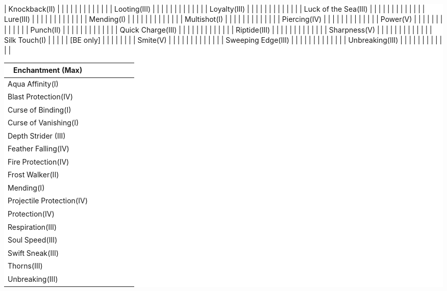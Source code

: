 | Knockback(II)                              |  |             |                                   |  |             |  |  |  |  |  |             |
| Looting(III)                               |  |             |                                   |  |             |  |  |  |  |  |             |
| Loyalty(III)                               |  |             |                                   |  |             |  |  |  |  |  |             |
| Luck of the Sea(III)                       |  |             |                                   |  |             |  |  |  |  |  |             |
| Lure(III)                                  |  |             |                                   |  |             |  |  |  |  |  |             |
| Mending(I)                                 |  |             |                                   |  |             |  |  |  |  |  |             |
| Multishot(I)                               |  |             |                                   |  |             |  |  |  |  |  |             |
| Piercing(IV)                               |  |             |                                   |  |             |  |  |  |  |  |             |
| Power(V)                                   |  |             |                                   |  |             |  |  |  |  |  |             |
| Punch(II)                                  |  |             |                                   |  |             |  |  |  |  |  |             |
| Quick Charge(III)                          |  |             |                                   |  |             |  |  |  |  |  |             |
| Riptide(III)                               |  |             |                                   |  |             |  |  |  |  |  |             |
| Sharpness(V)                               |  |             |                                   |  |             |  |  |  |  |  |             |
| Silk Touch(I)                              |  |             |                                   |  | ‌[BE  only] |  |  |  |  |  |             |
| Smite(V)                                   |  |             |                                   |  |             |  |  |  |  |  |             |
| Sweeping Edge(III)                         |  |             |                                   |  |             |  |  |  |  |  |             |
| Unbreaking(III)                            |  |             |                                   |  |             |  |  |  |  |  |             |

| Enchantment (Max)         |  |  |  |  |  |  |
|---------------------------|--|--|--|--|--|--|
| Aqua Affinity(I)          |  |  |  |  |  |  |
| Blast Protection(IV)      |  |  |  |  |  |  |
| Curse of Binding(I)       |  |  |  |  |  |  |
| Curse of Vanishing(I)     |  |  |  |  |  |  |
| Depth Strider (III)       |  |  |  |  |  |  |
| Feather Falling(IV)       |  |  |  |  |  |  |
| Fire Protection(IV)       |  |  |  |  |  |  |
| Frost Walker(II)          |  |  |  |  |  |  |
| Mending(I)                |  |  |  |  |  |  |
| Projectile Protection(IV) |  |  |  |  |  |  |
| Protection(IV)            |  |  |  |  |  |  |
| Respiration(III)          |  |  |  |  |  |  |
| Soul Speed(III)           |  |  |  |  |  |  |
| Swift Sneak(III)          |  |  |  |  |  |  |
| Thorns(III)               |  |  |  |  |  |  |
| Unbreaking(III)           |  |  |  |  |  |  |
